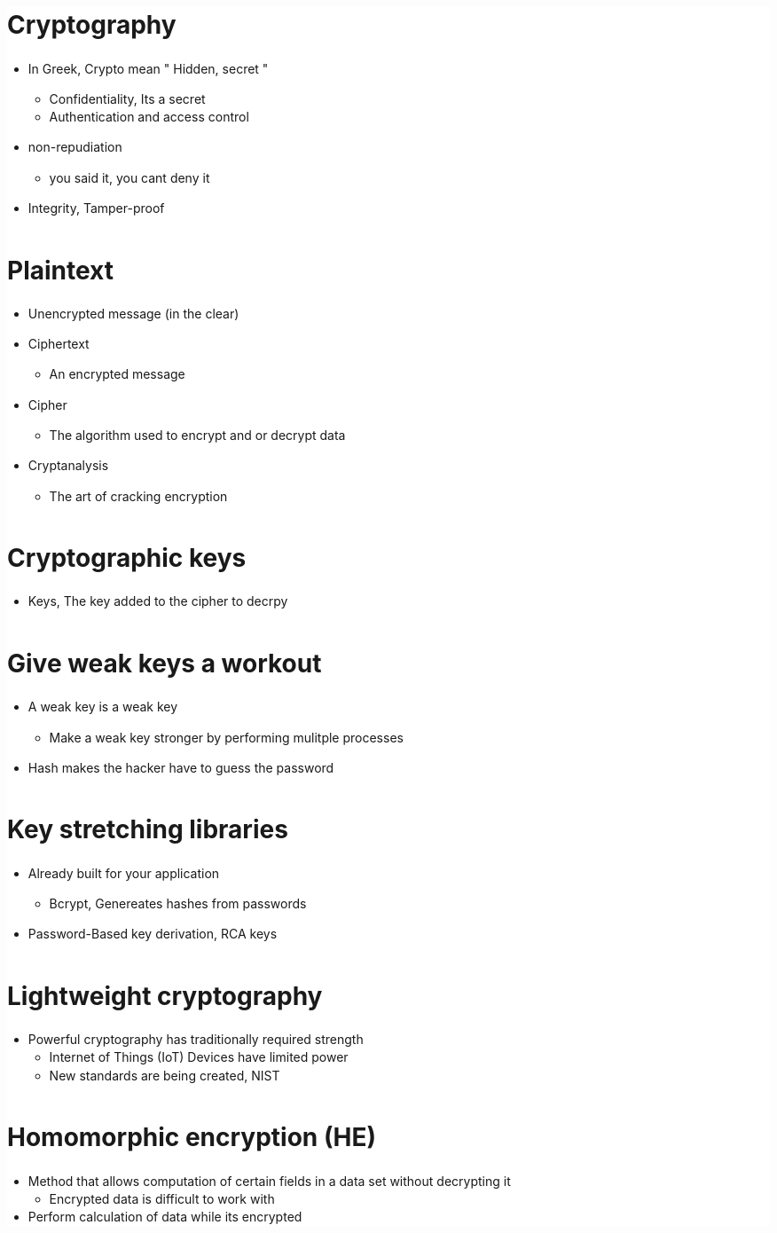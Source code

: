 # Cryptography 
- In Greek, Crypto mean " Hidden, secret "
  - Confidentiality, Its a secret 
  - Authentication and access control

- non-repudiation 
  - you said it, you cant deny it

- Integrity, Tamper-proof

# Plaintext
* Unencrypted message (in the clear)

- Ciphertext
  - An encrypted message

- Cipher
  - The algorithm used to encrypt and or decrypt data

- Cryptanalysis
  - The art of cracking encryption 

# Cryptographic keys
- Keys, The key added to the cipher to decrpy 

# Give weak keys a workout
- A weak key is a weak key
  - Make a weak key stronger by performing mulitple processes

- Hash makes the hacker have to guess the password

# Key stretching libraries
- Already built for your application
  - Bcrypt, Genereates hashes from passwords

- Password-Based key derivation, RCA keys

# Lightweight cryptography
- Powerful cryptography has traditionally required strength
  - Internet of Things (IoT) Devices have limited power 
  - New standards are being created, NIST 

# Homomorphic encryption (HE)
- Method that allows computation of certain fields in a data set without decrypting it
  - Encrypted data is difficult to work with
- Perform calculation of data while its encrypted
